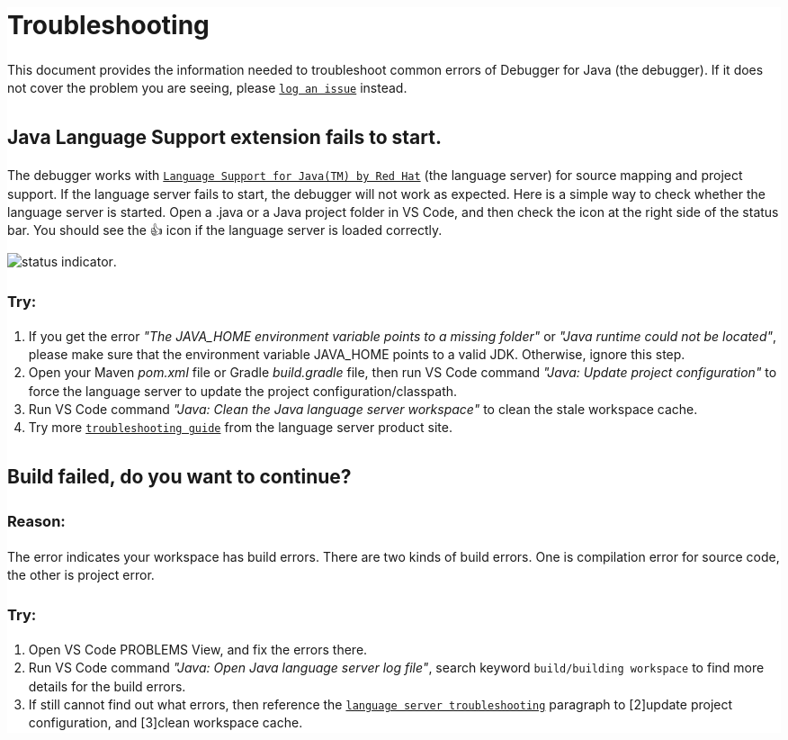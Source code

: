 # Troubleshooting

This document provides the information needed to troubleshoot common errors of
Debugger for Java (the debugger). If it does not cover the problem you are
seeing, please
[`log an issue`](HTTPS://github.com/Microsoft/vscode-java-debug/issues) instead.

## Java Language Support extension fails to start.

The debugger works with
[`Language Support for Java(TM) by Red Hat`](HTTPS://marketplace.visualstudio.com/items?itemName=redhat.java)
(the language server) for source mapping and project support. If the language
server fails to start, the debugger will not work as expected. Here is a simple
way to check whether the language server is started. Open a .java or a Java
project folder in VS Code, and then check the icon at the right side of the
status bar. You should see the 👍 icon if the language server is loaded
correctly.

![`status indicator`](HTTPS://raw.githubusercontent.com/redhat-developer/vscode-java/master/images/statusMarker.png).

### Try:

1. If you get the error _"The JAVA_HOME environment variable points to a missing
   folder"_ or _"Java runtime could not be located"_, please make sure that the
   environment variable JAVA_HOME points to a valid JDK. Otherwise, ignore this
   step.
2. Open your Maven _pom.xml_ file or Gradle _build.gradle_ file, then run VS
   Code command _"Java: Update project configuration"_ to force the language
   server to update the project configuration/classpath.
3. Run VS Code command _"Java: Clean the Java language server workspace"_ to
   clean the stale workspace cache.
4. Try more
   [`troubleshooting guide`](HTTPS://github.com/redhat-developer/vscode-java/wiki/Troubleshooting)
   from the language server product site.

## Build failed, do you want to continue?

### Reason:

The error indicates your workspace has build errors. There are two kinds of
build errors. One is compilation error for source code, the other is project
error.

### Try:

1. Open VS Code PROBLEMS View, and fix the errors there.
2. Run VS Code command _"Java: Open Java language server log file"_, search
   keyword `build/building workspace` to find more details for the build errors.
3. If still cannot find out what errors, then reference the
   [`language server troubleshooting`](#try) paragraph to [2]update project
   configuration, and [3]clean workspace cache.
